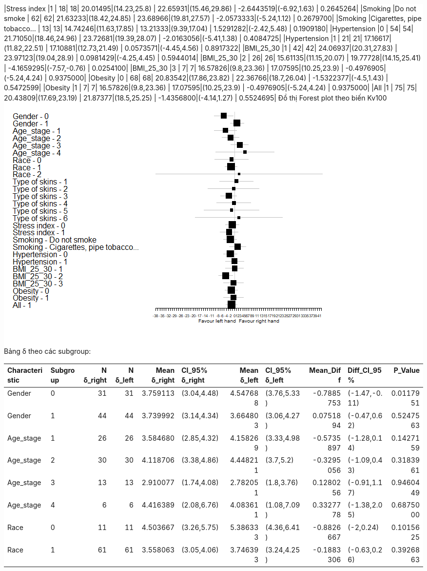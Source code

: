|Stress index   |1                           |            18|           18|         20.01495|(14.23,25.8)       |        22.65931|(15.46,29.86)     | -2.6443519|(-6.92,1.63)   | 0.2645264|
|Smoking        |Do not smoke                |            62|           62|         21.63233|(18.42,24.85)      |        23.68966|(19.81,27.57)     | -2.0573333|(-5.24,1.12)   | 0.2679700|
|Smoking        |Cigarettes, pipe tobacco... |            13|           13|         14.74246|(11.63,17.85)      |        13.21333|(9.39,17.04)      |  1.5291282|(-2.42,5.48)   | 0.1909180|
|Hypertension   |0                           |            54|           54|         21.71050|(18.46,24.96)      |        23.72681|(19.39,28.07)     | -2.0163056|(-5.41,1.38)   | 0.4084725|
|Hypertension   |1                           |            21|           21|         17.16617|(11.82,22.51)      |        17.10881|(12.73,21.49)     |  0.0573571|(-4.45,4.56)   | 0.8917322|
|BMI_25_30      |1                           |            42|           42|         24.06937|(20.31,27.83)      |        23.97123|(19.04,28.9)      |  0.0981429|(-4.25,4.45)   | 0.5944014|
|BMI_25_30      |2                           |            26|           26|         15.61135|(11.15,20.07)      |        19.77728|(14.15,25.41)     | -4.1659295|(-7.57,-0.76)  | 0.0254100|
|BMI_25_30      |3                           |             7|            7|         16.57826|(9.8,23.36)        |        17.07595|(10.25,23.9)      | -0.4976905|(-5.24,4.24)   | 0.9375000|
|Obesity        |0                           |            68|           68|         20.83542|(17.86,23.82)      |        22.36766|(18.7,26.04)      | -1.5322377|(-4.5,1.43)    | 0.5472599|
|Obesity        |1                           |             7|            7|         16.57826|(9.8,23.36)        |        17.07595|(10.25,23.9)      | -0.4976905|(-5.24,4.24)   | 0.9375000|
|All            |1                           |            75|           75|         20.43809|(17.69,23.19)      |        21.87377|(18.5,25.25)      | -1.4356800|(-4.14,1.27)   | 0.5524695|
Đồ thị Forest plot theo biến Kv100
![](Phan_tich_lefthand_vs_righthand_files/figure-html/unnamed-chunk-12-1.png)


Bảng δ theo các subgroup:


|Characteristic |Subgroup                    | N δ_right| N δ_left| Mean δ_right|CI_95% δ_right | Mean δ_left|CI_95% δ_left |  Mean_Diff|Diff_CI_95%   |   P_Value|
|:--------------|:---------------------------|---------:|--------:|------------:|:--------------|-----------:|:-------------|----------:|:-------------|---------:|
|Gender         |0                           |        31|       31|     3.759113|(3.04,4.48)    |    4.547688|(3.76,5.33)   | -0.7885753|(-1.47,-0.11) | 0.0117951|
|Gender         |1                           |        44|       44|     3.739992|(3.14,4.34)    |    3.664803|(3.06,4.27)   |  0.0751894|(-0.47,0.62)  | 0.5247563|
|Age_stage      |1                           |        26|       26|     3.584680|(2.85,4.32)    |    4.158269|(3.33,4.98)   | -0.5735897|(-1.28,0.14)  | 0.1427159|
|Age_stage      |2                           |        30|       30|     4.118706|(3.38,4.86)    |    4.448211|(3.7,5.2)     | -0.3295056|(-1.09,0.43)  | 0.3183961|
|Age_stage      |3                           |        13|       13|     2.910077|(1.74,4.08)    |    2.782051|(1.8,3.76)    |  0.1280256|(-0.91,1.17)  | 0.9460449|
|Age_stage      |4                           |         6|        6|     4.416389|(2.08,6.76)    |    4.083611|(1.08,7.09)   |  0.3327778|(-1.38,2.05)  | 0.6875000|
|Race           |0                           |        11|       11|     4.503667|(3.26,5.75)    |    5.386333|(4.36,6.41)   | -0.8826667|(-2,0.24)     | 0.1015625|
|Race           |1                           |        61|       61|     3.558063|(3.05,4.06)    |    3.746393|(3.24,4.25)   | -0.1883306|(-0.63,0.26)  | 0.3926863|